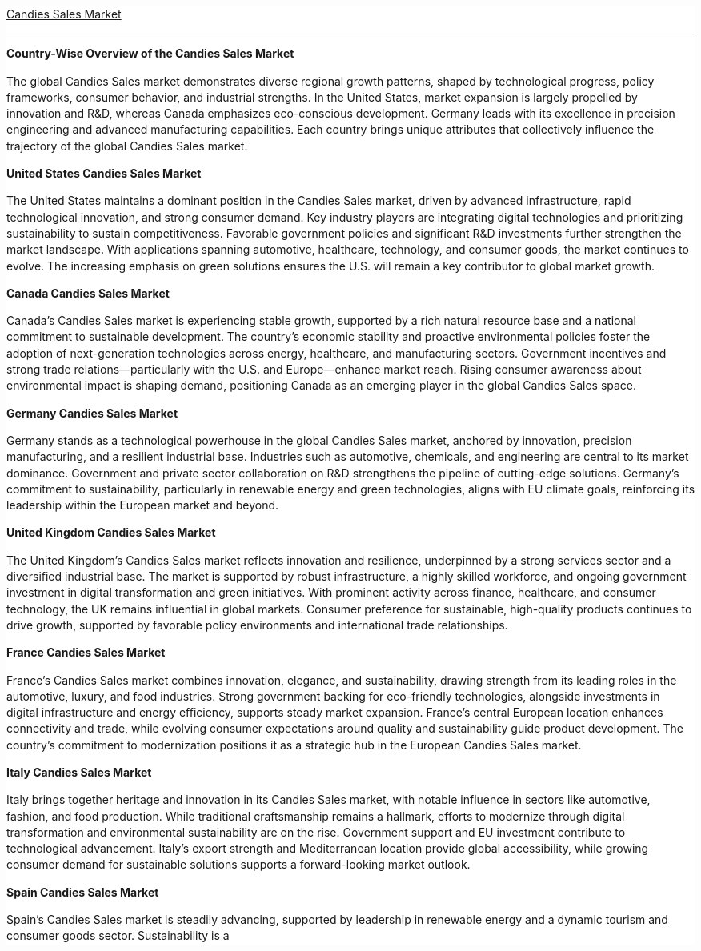 <a href="https://www.marketresearchintellect.com/ask-for-discount/?rid=1011476&amp;utm_source=Github-April&amp;utm_medium=041">Candies Sales Market</a></p></blockquote><hr /><p class="" data-start="217" data-end="261"><strong data-start="217" data-end="261">Country-Wise Overview of the Candies Sales Market</strong></p><p class="" data-start="263" data-end="774">The global Candies Sales market demonstrates diverse regional growth patterns, shaped by technological progress, policy frameworks, consumer behavior, and industrial strengths. In the United States, market expansion is largely propelled by innovation and R&amp;D, whereas Canada emphasizes eco-conscious development. Germany leads with its excellence in precision engineering and advanced manufacturing capabilities. Each country brings unique attributes that collectively influence the trajectory of the global Candies Sales market.</p><p class="" data-start="776" data-end="1421"><strong data-start="776" data-end="805">United States Candies Sales Market</strong></p><p class="" data-start="776" data-end="1421">The United States maintains a dominant position in the Candies Sales market, driven by advanced infrastructure, rapid technological innovation, and strong consumer demand. Key industry players are integrating digital technologies and prioritizing sustainability to sustain competitiveness. Favorable government policies and significant R&amp;D investments further strengthen the market landscape. With applications spanning automotive, healthcare, technology, and consumer goods, the market continues to evolve. The increasing emphasis on green solutions ensures the U.S. will remain a key contributor to global market growth.</p><p class="" data-start="1423" data-end="2019"><strong data-start="1423" data-end="1445">Canada Candies Sales Market</strong></p><p class="" data-start="1423" data-end="2019">Canada&rsquo;s Candies Sales market is experiencing stable growth, supported by a rich natural resource base and a national commitment to sustainable development. The country&rsquo;s economic stability and proactive environmental policies foster the adoption of next-generation technologies across energy, healthcare, and manufacturing sectors. Government incentives and strong trade relations&mdash;particularly with the U.S. and Europe&mdash;enhance market reach. Rising consumer awareness about environmental impact is shaping demand, positioning Canada as an emerging player in the global Candies Sales space.</p><p class="" data-start="2021" data-end="2591"><strong data-start="2021" data-end="2044">Germany Candies Sales Market</strong></p><p class="" data-start="2021" data-end="2591">Germany stands as a technological powerhouse in the global Candies Sales market, anchored by innovation, precision manufacturing, and a resilient industrial base. Industries such as automotive, chemicals, and engineering are central to its market dominance. Government and private sector collaboration on R&amp;D strengthens the pipeline of cutting-edge solutions. Germany&rsquo;s commitment to sustainability, particularly in renewable energy and green technologies, aligns with EU climate goals, reinforcing its leadership within the European market and beyond.</p><p class="" data-start="2593" data-end="3221"><strong data-start="2593" data-end="2623">United Kingdom Candies Sales Market</strong></p><p class="" data-start="2593" data-end="3221">The United Kingdom&rsquo;s Candies Sales market reflects innovation and resilience, underpinned by a strong services sector and a diversified industrial base. The market is supported by robust infrastructure, a highly skilled workforce, and ongoing government investment in digital transformation and green initiatives. With prominent activity across finance, healthcare, and consumer technology, the UK remains influential in global markets. Consumer preference for sustainable, high-quality products continues to drive growth, supported by favorable policy environments and international trade relationships.</p><p class="" data-start="3223" data-end="3838"><strong data-start="3223" data-end="3245">France Candies Sales Market</strong></p><p class="" data-start="3223" data-end="3838">France&rsquo;s Candies Sales market combines innovation, elegance, and sustainability, drawing strength from its leading roles in the automotive, luxury, and food industries. Strong government backing for eco-friendly technologies, alongside investments in digital infrastructure and energy efficiency, supports steady market expansion. France&rsquo;s central European location enhances connectivity and trade, while evolving consumer expectations around quality and sustainability guide product development. The country&rsquo;s commitment to modernization positions it as a strategic hub in the European Candies Sales market.</p><p class="" data-start="3840" data-end="4422"><strong data-start="3840" data-end="3861">Italy Candies Sales Market</strong></p><p class="" data-start="3840" data-end="4422">Italy brings together heritage and innovation in its Candies Sales market, with notable influence in sectors like automotive, fashion, and food production. While traditional craftsmanship remains a hallmark, efforts to modernize through digital transformation and environmental sustainability are on the rise. Government support and EU investment contribute to technological advancement. Italy&rsquo;s export strength and Mediterranean location provide global accessibility, while growing consumer demand for sustainable solutions supports a forward-looking market outlook.</p><p class="" data-start="4424" data-end="4975"><strong data-start="4424" data-end="4445">Spain Candies Sales Market</strong></p><p class="" data-start="4424" data-end="4975">Spain&rsquo;s Candies Sales market is steadily advancing, supported by leadership in renewable energy and a dynamic tourism and consumer goods sector. Sustainability is a